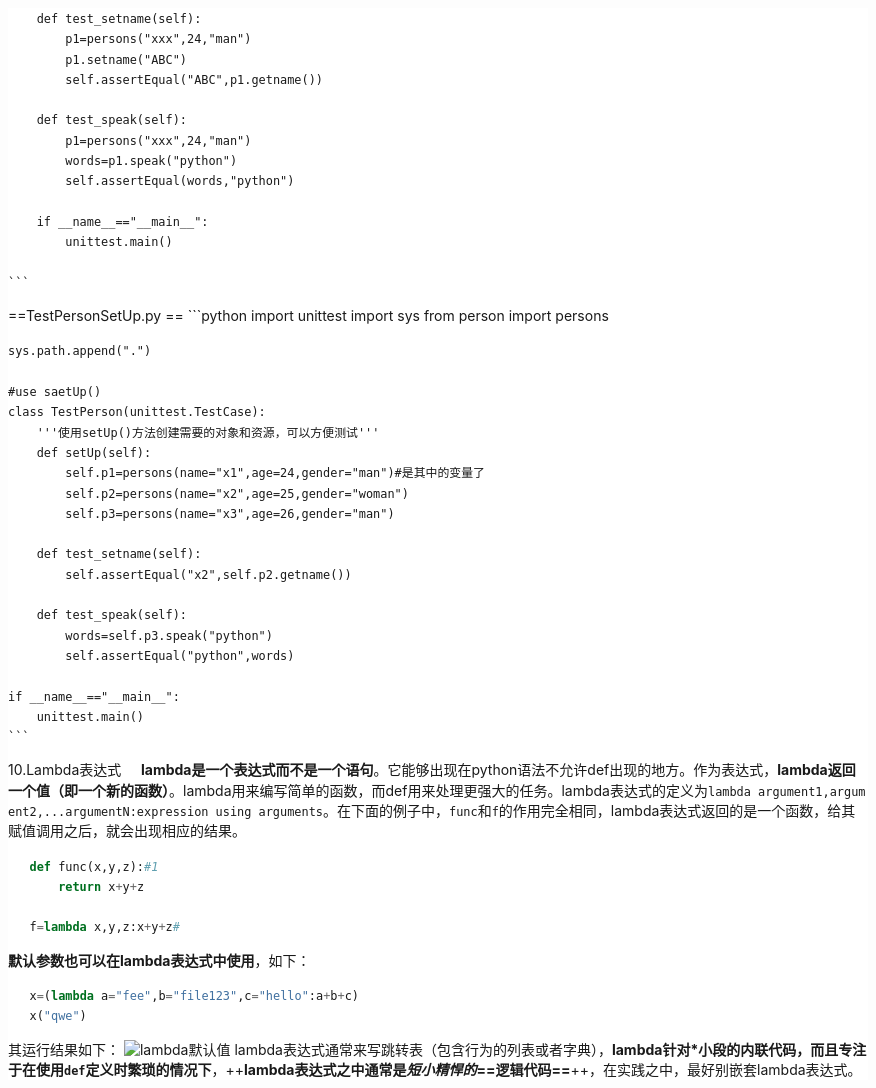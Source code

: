         def test_setname(self):
            p1=persons("xxx",24,"man")
            p1.setname("ABC")
            self.assertEqual("ABC",p1.getname())

        def test_speak(self):
            p1=persons("xxx",24,"man")
            words=p1.speak("python")
            self.assertEqual(words,"python")

        if __name__=="__main__":
            unittest.main()

    ```
==TestPersonSetUp.py ==
    ```python
    import unittest
    import sys
    from person import persons

    sys.path.append(".")

    #use saetUp()
    class TestPerson(unittest.TestCase):
        '''使用setUp()方法创建需要的对象和资源，可以方便测试'''
        def setUp(self):
            self.p1=persons(name="x1",age=24,gender="man")#是其中的变量了
            self.p2=persons(name="x2",age=25,gender="woman")
            self.p3=persons(name="x3",age=26,gender="man")

        def test_setname(self):
            self.assertEqual("x2",self.p2.getname())

        def test_speak(self):
            words=self.p3.speak("python")
            self.assertEqual("python",words)

    if __name__=="__main__":
        unittest.main()
    ```
10.Lambda表达式
&nbsp;&nbsp;&nbsp;&nbsp;**lambda是一个表达式而不是一个语句**。它能够出现在python语法不允许def出现的地方。作为表达式，**lambda返回一个值（即一个新的函数）**。lambda用来编写简单的函数，而def用来处理更强大的任务。lambda表达式的定义为`lambda argument1,argument2,...argumentN:expression using arguments`。在下面的例子中，`func`和`f`的作用完全相同，lambda表达式返回的是一个函数，给其赋值调用之后，就会出现相应的结果。
```python
   def func(x,y,z):#1
       return x+y+z

   f=lambda x,y,z:x+y+z#
```
**默认参数也可以在lambda表达式中使用**，如下：
```python
   x=(lambda a="fee",b="file123",c="hello":a+b+c)
   x("qwe")
```
其运行结果如下：
![lambda默认值](../../images/o_lambda.png)
lambda表达式通常来写跳转表（包含行为的列表或者字典），**lambda针对*小段的内联代码，而且专注于在使用`def`定义时繁琐的情况下**，++**lambda表达式之中通常是*短小精悍的*==逻辑代码==**++，在实践之中，最好别嵌套lambda表达式。
